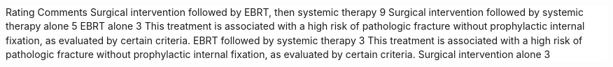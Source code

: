    <th class="Center" scope="col" valign="top" width="20%">
    Rating
   </th>
   <th class="Center" scope="col" valign="top" width="40%">
    Comments
   </th>
  </tr>
 </thead>
 <tbody>
  <tr>
   <td valign="top">
    Surgical intervention followed by EBRT, then systemic therapy
   </td>
   <td class="Center" valign="middle">
    9
   </td>
   <td valign="top">
   </td>
  </tr>
  <tr>
   <td valign="top">
    Surgical intervention followed by systemic therapy alone
   </td>
   <td class="Center" valign="middle">
    5
   </td>
   <td valign="top">
   </td>
  </tr>
  <tr>
   <td valign="top">
    EBRT alone
   </td>
   <td class="Center" valign="middle">
    3
   </td>
   <td valign="top">
    This treatment is associated with a high risk of pathologic fracture without prophylactic internal fixation, as evaluated by certain criteria.
   </td>
  </tr>
  <tr>
   <td valign="top">
    EBRT followed by systemic therapy
   </td>
   <td class="Center" valign="middle">
    3
   </td>
   <td valign="top">
    This treatment is associated with a high risk of pathologic fracture without prophylactic internal fixation, as evaluated by certain criteria.
   </td>
  </tr>
  <tr>
   <td valign="top">
    Surgical intervention alone
   </td>
   <td class="Center" valign="middle">
    3
   </td>
   <td valign="top">
   </td>
  </tr>
  <tr>
